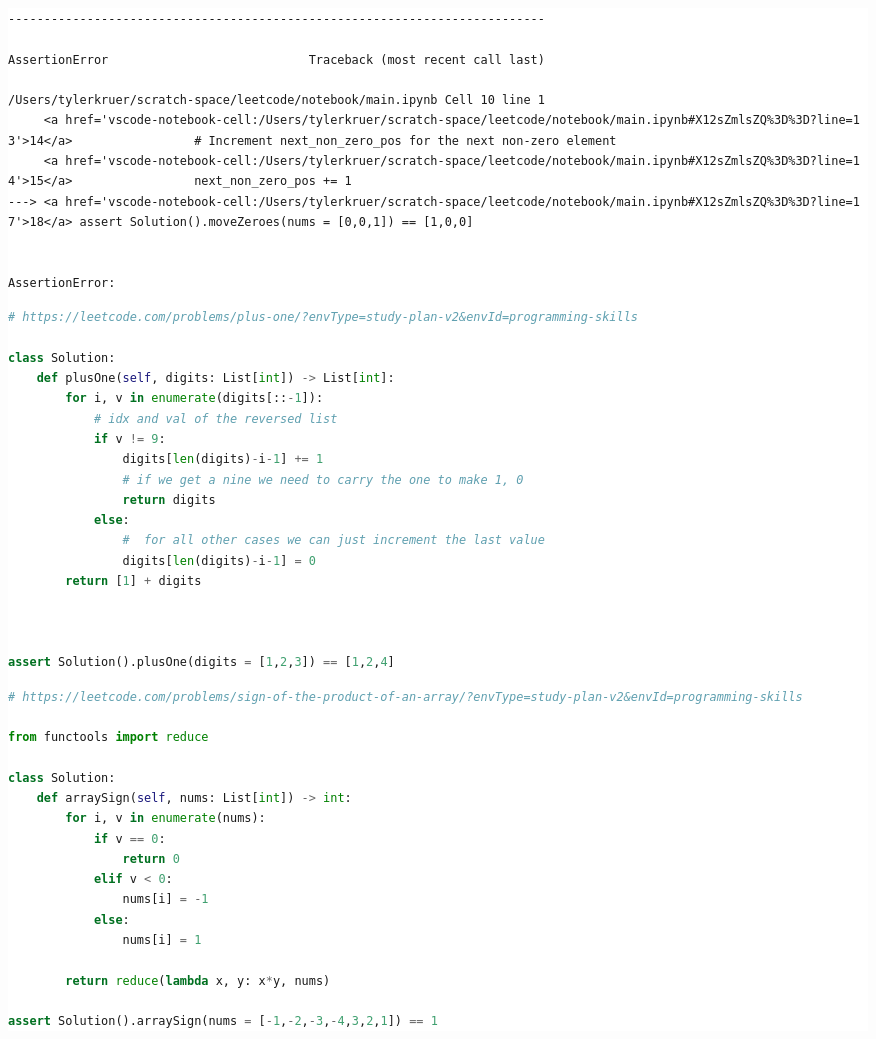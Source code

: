 
    ---------------------------------------------------------------------------

    AssertionError                            Traceback (most recent call last)

    /Users/tylerkruer/scratch-space/leetcode/notebook/main.ipynb Cell 10 line 1
         <a href='vscode-notebook-cell:/Users/tylerkruer/scratch-space/leetcode/notebook/main.ipynb#X12sZmlsZQ%3D%3D?line=13'>14</a>                 # Increment next_non_zero_pos for the next non-zero element
         <a href='vscode-notebook-cell:/Users/tylerkruer/scratch-space/leetcode/notebook/main.ipynb#X12sZmlsZQ%3D%3D?line=14'>15</a>                 next_non_zero_pos += 1
    ---> <a href='vscode-notebook-cell:/Users/tylerkruer/scratch-space/leetcode/notebook/main.ipynb#X12sZmlsZQ%3D%3D?line=17'>18</a> assert Solution().moveZeroes(nums = [0,0,1]) == [1,0,0]


    AssertionError: 



```python
# https://leetcode.com/problems/plus-one/?envType=study-plan-v2&envId=programming-skills

class Solution:
    def plusOne(self, digits: List[int]) -> List[int]:
        for i, v in enumerate(digits[::-1]):
            # idx and val of the reversed list
            if v != 9:
                digits[len(digits)-i-1] += 1
                # if we get a nine we need to carry the one to make 1, 0
                return digits
            else:
                #  for all other cases we can just increment the last value
                digits[len(digits)-i-1] = 0
        return [1] + digits
    


assert Solution().plusOne(digits = [1,2,3]) == [1,2,4]
```


```python
# https://leetcode.com/problems/sign-of-the-product-of-an-array/?envType=study-plan-v2&envId=programming-skills

from functools import reduce

class Solution:
    def arraySign(self, nums: List[int]) -> int:
        for i, v in enumerate(nums):
            if v == 0:
                return 0
            elif v < 0:
                nums[i] = -1
            else:
                nums[i] = 1

        return reduce(lambda x, y: x*y, nums)
            
assert Solution().arraySign(nums = [-1,-2,-3,-4,3,2,1]) == 1

```
